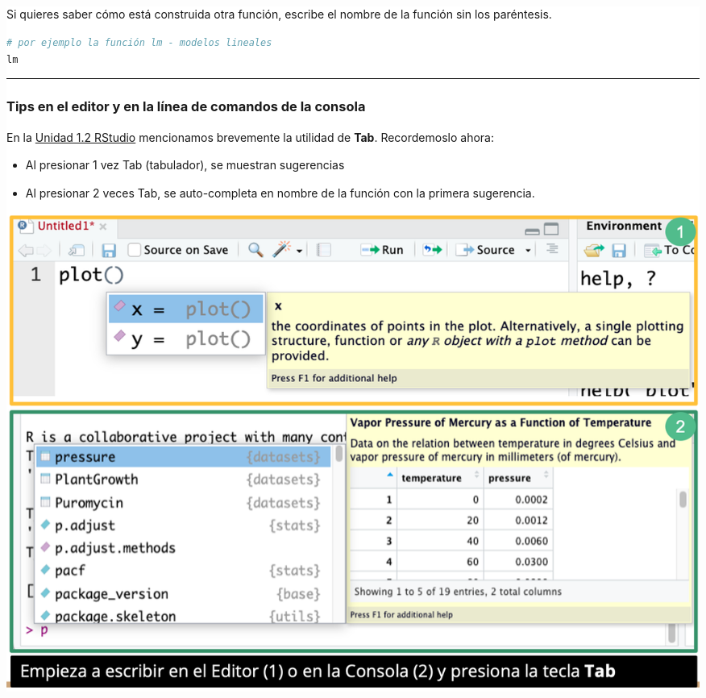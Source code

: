 ```R
```

Si quieres saber cómo está construida otra función, escribe el nombre de la función sin los paréntesis.

```R
# por ejemplo la función lm - modelos lineales
lm
```

---

### Tips en el editor y en la línea de comandos de la consola

En la [Unidad 1.2 RStudio](../Unidad_01/U1_2_Rstudio.md) mencionamos brevemente la utilidad de **Tab**. Recordemoslo ahora:

- Al presionar 1 vez Tab (tabulador), se muestran sugerencias

- Al presionar 2 veces Tab, se auto-completa en nombre de la función con la primera sugerencia.

![alt text](image_2.1_03.png)
